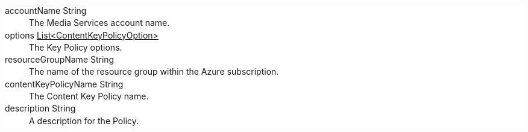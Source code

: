 <div>
<pulumi-choosable type="language" values="java">
<dl class="resources-properties"><dt class="property-required property-replacement"
            title="Required">
        <span id="accountname_java">
<a data-swiftype-name="resource-property" data-swiftype-type="text" href="#accountname_java" style="color: inherit; text-decoration: inherit;">account<wbr>Name</a>
</span>
        <span class="property-indicator"></span>
        <span class="property-type">String</span>
    </dt>
    <dd>The Media Services account name.</dd><dt class="property-required"
            title="Required">
        <span id="options_java">
<a data-swiftype-name="resource-property" data-swiftype-type="text" href="#options_java" style="color: inherit; text-decoration: inherit;">options</a>
</span>
        <span class="property-indicator"></span>
        <span class="property-type"><a href="#contentkeypolicyoption">List&lt;Content<wbr>Key<wbr>Policy<wbr>Option&gt;</a></span>
    </dt>
    <dd>The Key Policy options.</dd><dt class="property-required property-replacement"
            title="Required">
        <span id="resourcegroupname_java">
<a data-swiftype-name="resource-property" data-swiftype-type="text" href="#resourcegroupname_java" style="color: inherit; text-decoration: inherit;">resource<wbr>Group<wbr>Name</a>
</span>
        <span class="property-indicator"></span>
        <span class="property-type">String</span>
    </dt>
    <dd>The name of the resource group within the Azure subscription.</dd><dt class="property-optional property-replacement"
            title="Optional">
        <span id="contentkeypolicyname_java">
<a data-swiftype-name="resource-property" data-swiftype-type="text" href="#contentkeypolicyname_java" style="color: inherit; text-decoration: inherit;">content<wbr>Key<wbr>Policy<wbr>Name</a>
</span>
        <span class="property-indicator"></span>
        <span class="property-type">String</span>
    </dt>
    <dd>The Content Key Policy name.</dd><dt class="property-optional"
            title="Optional">
        <span id="description_java">
<a data-swiftype-name="resource-property" data-swiftype-type="text" href="#description_java" style="color: inherit; text-decoration: inherit;">description</a>
</span>
        <span class="property-indicator"></span>
        <span class="property-type">String</span>
    </dt>
    <dd>A description for the Policy.</dd></dl>
</pulumi-choosable>
</div>
